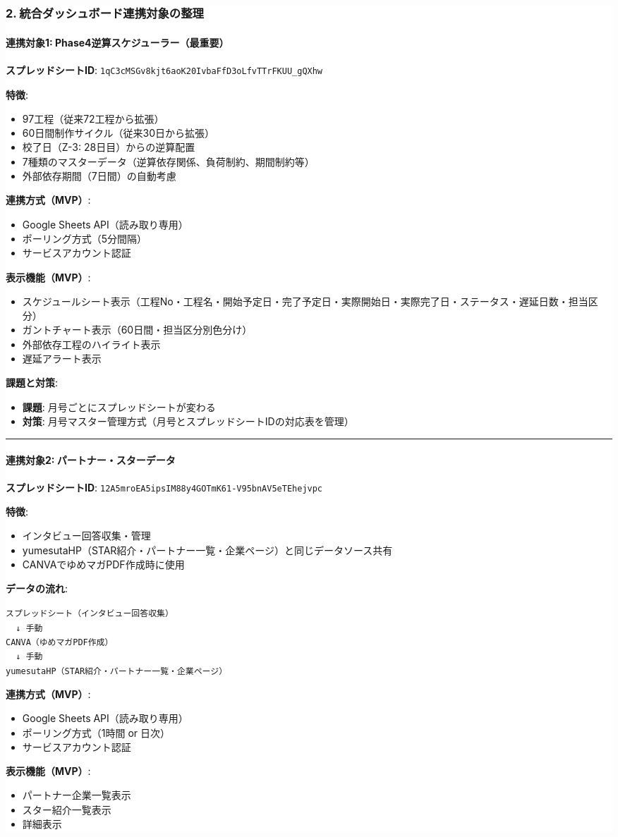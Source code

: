 ### 2. 統合ダッシュボード連携対象の整理

#### 連携対象1: Phase4逆算スケジューラー（最重要）

**スプレッドシートID**: `1qC3cMSGv8kjt6aoK20IvbaFfD3oLfvTTrFKUU_gQXhw`

**特徴**:
- 97工程（従来72工程から拡張）
- 60日間制作サイクル（従来30日から拡張）
- 校了日（Z-3: 28日目）からの逆算配置
- 7種類のマスターデータ（逆算依存関係、負荷制約、期間制約等）
- 外部依存期間（7日間）の自動考慮

**連携方式（MVP）**:
- Google Sheets API（読み取り専用）
- ポーリング方式（5分間隔）
- サービスアカウント認証

**表示機能（MVP）**:
- スケジュールシート表示（工程No・工程名・開始予定日・完了予定日・実際開始日・実際完了日・ステータス・遅延日数・担当区分）
- ガントチャート表示（60日間・担当区分別色分け）
- 外部依存工程のハイライト表示
- 遅延アラート表示

**課題と対策**:
- **課題**: 月号ごとにスプレッドシートが変わる
- **対策**: 月号マスター管理方式（月号とスプレッドシートIDの対応表を管理）

---

#### 連携対象2: パートナー・スターデータ

**スプレッドシートID**: `12A5mroEA5ipsIM88y4GOTmK61-V95bnAV5eTEhejvpc`

**特徴**:
- インタビュー回答収集・管理
- yumesutaHP（STAR紹介・パートナー一覧・企業ページ）と同じデータソース共有
- CANVAでゆめマガPDF作成時に使用

**データの流れ**:
```
スプレッドシート（インタビュー回答収集）
  ↓ 手動
CANVA（ゆめマガPDF作成）
  ↓ 手動
yumesutaHP（STAR紹介・パートナー一覧・企業ページ）
```

**連携方式（MVP）**:
- Google Sheets API（読み取り専用）
- ポーリング方式（1時間 or 日次）
- サービスアカウント認証

**表示機能（MVP）**:
- パートナー企業一覧表示
- スター紹介一覧表示
- 詳細表示

